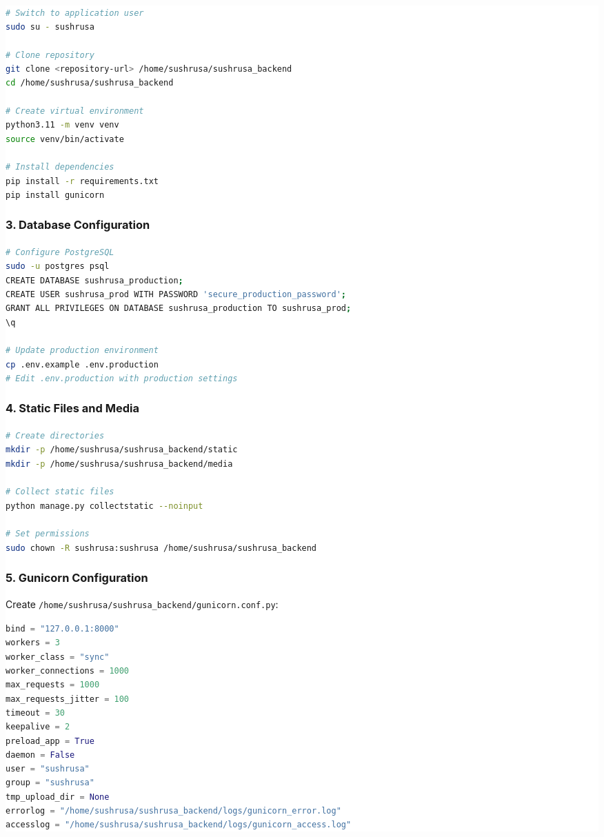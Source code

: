 ```bash
# Switch to application user
sudo su - sushrusa

# Clone repository
git clone <repository-url> /home/sushrusa/sushrusa_backend
cd /home/sushrusa/sushrusa_backend

# Create virtual environment
python3.11 -m venv venv
source venv/bin/activate

# Install dependencies
pip install -r requirements.txt
pip install gunicorn
```

### 3. Database Configuration

```bash
# Configure PostgreSQL
sudo -u postgres psql
CREATE DATABASE sushrusa_production;
CREATE USER sushrusa_prod WITH PASSWORD 'secure_production_password';
GRANT ALL PRIVILEGES ON DATABASE sushrusa_production TO sushrusa_prod;
\q

# Update production environment
cp .env.example .env.production
# Edit .env.production with production settings
```

### 4. Static Files and Media

```bash
# Create directories
mkdir -p /home/sushrusa/sushrusa_backend/static
mkdir -p /home/sushrusa/sushrusa_backend/media

# Collect static files
python manage.py collectstatic --noinput

# Set permissions
sudo chown -R sushrusa:sushrusa /home/sushrusa/sushrusa_backend
```

### 5. Gunicorn Configuration

Create `/home/sushrusa/sushrusa_backend/gunicorn.conf.py`:

```python
bind = "127.0.0.1:8000"
workers = 3
worker_class = "sync"
worker_connections = 1000
max_requests = 1000
max_requests_jitter = 100
timeout = 30
keepalive = 2
preload_app = True
daemon = False
user = "sushrusa"
group = "sushrusa"
tmp_upload_dir = None
errorlog = "/home/sushrusa/sushrusa_backend/logs/gunicorn_error.log"
accesslog = "/home/sushrusa/sushrusa_backend/logs/gunicorn_access.log"
```